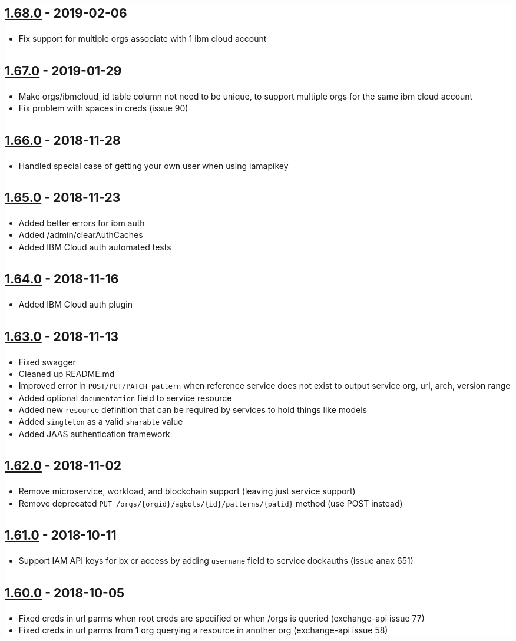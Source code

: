 ## [1.68.0](https://github.com/open-horizon/exchange-api/pull/108) - 2019-02-06
- Fix support for multiple orgs associate with 1 ibm cloud account

## [1.67.0](https://github.com/open-horizon/exchange-api/pull/107) - 2019-01-29
- Make orgs/ibmcloud_id table column not need to be unique, to support multiple orgs for the same ibm cloud account
- Fix problem with spaces in creds (issue 90)

## [1.66.0](https://github.com/open-horizon/exchange-api/pull/102) - 2018-11-28
- Handled special case of getting your own user when using iamapikey

## [1.65.0](https://github.com/open-horizon/exchange-api/pull/101) - 2018-11-23
- Added better errors for ibm auth
- Added /admin/clearAuthCaches
- Added IBM Cloud auth automated tests

## [1.64.0](https://github.com/open-horizon/exchange-api/pull/99) - 2018-11-16
- Added IBM Cloud auth plugin

## [1.63.0](https://github.com/open-horizon/exchange-api/pull/96) - 2018-11-13
- Fixed swagger
- Cleaned up README.md
- Improved error in `POST/PUT/PATCH pattern` when reference service does not exist to output service org, url, arch, version range
- Added optional `documentation` field to service resource
- Added new `resource` definition that can be required by services to hold things like models
- Added `singleton` as a valid `sharable` value
- Added JAAS authentication framework

## [1.62.0](https://github.com/open-horizon/exchange-api/pull/89) - 2018-11-02
- Remove microservice, workload, and blockchain support (leaving just service support)
- Remove deprecated `PUT /orgs/{orgid}/agbots/{id}/patterns/{patid}` method (use POST instead)

## [1.61.0](https://github.com/open-horizon/exchange-api/pull/87) - 2018-10-11
- Support IAM API keys for bx cr access by adding `username` field to service dockauths (issue anax 651)

## [1.60.0](https://github.com/open-horizon/exchange-api/pull/83) - 2018-10-05
- Fixed creds in url parms when root creds are specified or when /orgs is queried (exchange-api issue 77)
- Fixed creds in url parms from 1 org querying a resource in another org (exchange-api issue 58)
